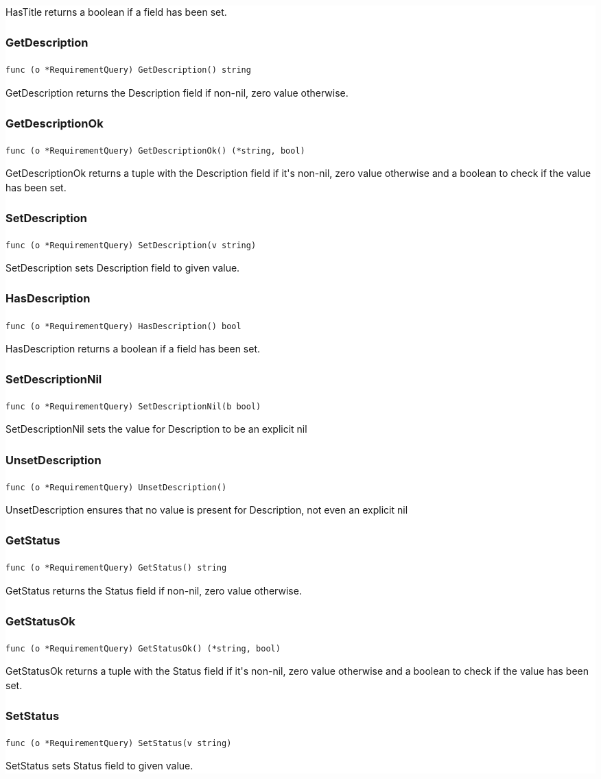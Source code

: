 HasTitle returns a boolean if a field has been set.

### GetDescription

`func (o *RequirementQuery) GetDescription() string`

GetDescription returns the Description field if non-nil, zero value otherwise.

### GetDescriptionOk

`func (o *RequirementQuery) GetDescriptionOk() (*string, bool)`

GetDescriptionOk returns a tuple with the Description field if it's non-nil, zero value otherwise
and a boolean to check if the value has been set.

### SetDescription

`func (o *RequirementQuery) SetDescription(v string)`

SetDescription sets Description field to given value.

### HasDescription

`func (o *RequirementQuery) HasDescription() bool`

HasDescription returns a boolean if a field has been set.

### SetDescriptionNil

`func (o *RequirementQuery) SetDescriptionNil(b bool)`

 SetDescriptionNil sets the value for Description to be an explicit nil

### UnsetDescription
`func (o *RequirementQuery) UnsetDescription()`

UnsetDescription ensures that no value is present for Description, not even an explicit nil
### GetStatus

`func (o *RequirementQuery) GetStatus() string`

GetStatus returns the Status field if non-nil, zero value otherwise.

### GetStatusOk

`func (o *RequirementQuery) GetStatusOk() (*string, bool)`

GetStatusOk returns a tuple with the Status field if it's non-nil, zero value otherwise
and a boolean to check if the value has been set.

### SetStatus

`func (o *RequirementQuery) SetStatus(v string)`

SetStatus sets Status field to given value.
